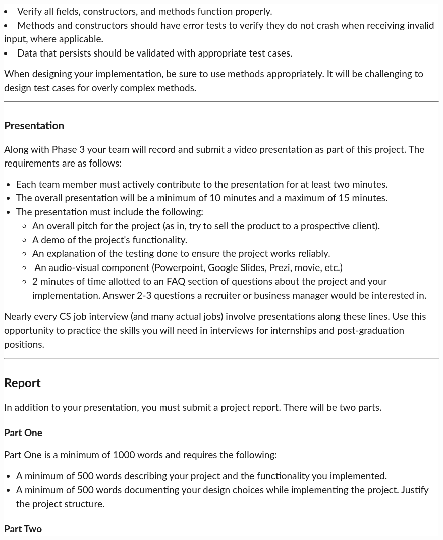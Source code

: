 <li style="font-size: 19px; font-family: Lato, sans-serif;"><span style="font-size: 19px; font-family: Lato, sans-serif;">Verify all fields, constructors, and methods function properly.</span></li>
<li style="font-size: 19px; font-family: Lato, sans-serif;">Methods and constructors should have error tests to verify they do not crash when receiving invalid input, where applicable.</li>
<li style="font-size: 19px; font-family: Lato, sans-serif;"><span style="font-size: 19px; font-family: Lato, sans-serif;">Data that persists should be validated with appropriate test cases.&nbsp;</span></li>
</ul>
<p><span style="font-size: 19px; font-family: Lato, sans-serif;">When designing your implementation, be sure to use methods appropriately. It will be challenging to design test cases for overly complex methods.&nbsp;</span></p>
<hr style="width: 100%; height: auto; color: #ffffff; border: 1px inset #cccccc;">
<h2 id="7"><span style="font-family: Lato, sans-serif;">Presentation</span></h2>
<p><span style="font-family: Lato, sans-serif; font-size: 19px;">Along with Phase 3 your team will record and submit a video presentation as part of this project. The requirements are as follows:&nbsp;</span></p>
<ul>
<li style="font-family: Lato, sans-serif; font-size: 19px;"><span style="font-family: Lato, sans-serif; font-size: 19px;">Each team member must actively contribute to the presentation for at least two minutes.&nbsp;</span></li>
<li style="font-family: Lato, sans-serif; font-size: 19px;"><span style="font-family: Lato, sans-serif; font-size: 19px;">The overall presentation will be a minimum of 10 minutes and a maximum of 15 minutes.</span></li>
<li style="font-family: Lato, sans-serif; font-size: 19px;"><span style="font-family: Lato, sans-serif; font-size: 19px;">The presentation must include the following:&nbsp;</span>
<ul>
<li style="font-family: Lato, sans-serif; font-size: 19px;"><span style="font-family: Lato, sans-serif; font-size: 19px;">An overall pitch for the project (as in, try to sell the product to a prospective client).&nbsp;</span></li>
<li style="font-family: Lato, sans-serif; font-size: 19px;"><span style="font-family: Lato, sans-serif; font-size: 19px;">A demo of the project's functionality.</span></li>
<li style="font-family: Lato, sans-serif; font-size: 19px;"><span style="font-family: Lato, sans-serif; font-size: 19px;">An explanation of the testing done to ensure the project works reliably.</span></li>
<li style="font-family: Lato, sans-serif; font-size: 19px;"><span style="font-family: Lato, sans-serif; font-size: 19px;">&nbsp;An audio-visual component (Powerpoint, Google Slides, Prezi, movie, etc.)&nbsp;</span></li>
<li style="font-family: Lato, sans-serif; font-size: 19px;"><span style="font-family: Lato, sans-serif; font-size: 19px;">2 minutes of time allotted to an FAQ section of questions about the project and your implementation. Answer 2-3 questions a recruiter or business manager would be interested in.&nbsp;</span></li>
</ul>
</li>
</ul>
<p><span style="font-family: Lato, sans-serif; font-size: 19px;">Nearly every CS job interview (and many actual jobs) involve presentations along these lines. Use this opportunity to practice the skills you will need in interviews for internships and post-graduation positions.&nbsp;</span></p>
<hr style="width: 100%; height: auto; color: #ffffff; border: 1px inset #cccccc;">
<h2 id="8"><span style="font-family: Lato, sans-serif; font-size: 24px;">Report</span></h2>
<p><span style="font-family: Lato, sans-serif; font-size: 19px;">In addition to your presentation, you must submit a project report. There will be two parts.&nbsp;</span></p>
<h3><span style="font-family: Lato, sans-serif; font-size: 19px;">Part One</span></h3>
<p><span style="font-family: Lato, sans-serif; font-size: 19px;">Part One is a minimum of 1000 words and requires the following:&nbsp;</span></p>
<ul>
<li style="font-family: Lato, sans-serif; font-size: 19px;"><span style="font-family: Lato, sans-serif; font-size: 19px;">A minimum of 500 words describing your project and the functionality you implemented.</span></li>
<li style="font-family: Lato, sans-serif; font-size: 19px;"><span style="font-family: Lato, sans-serif; font-size: 19px;">A minimum of 500 words documenting your design choices while implementing the project. Justify the project structure.</span></li>
</ul>
<h3><span style="font-family: Lato, sans-serif; font-size: 19px;">Part Two</span></h3>